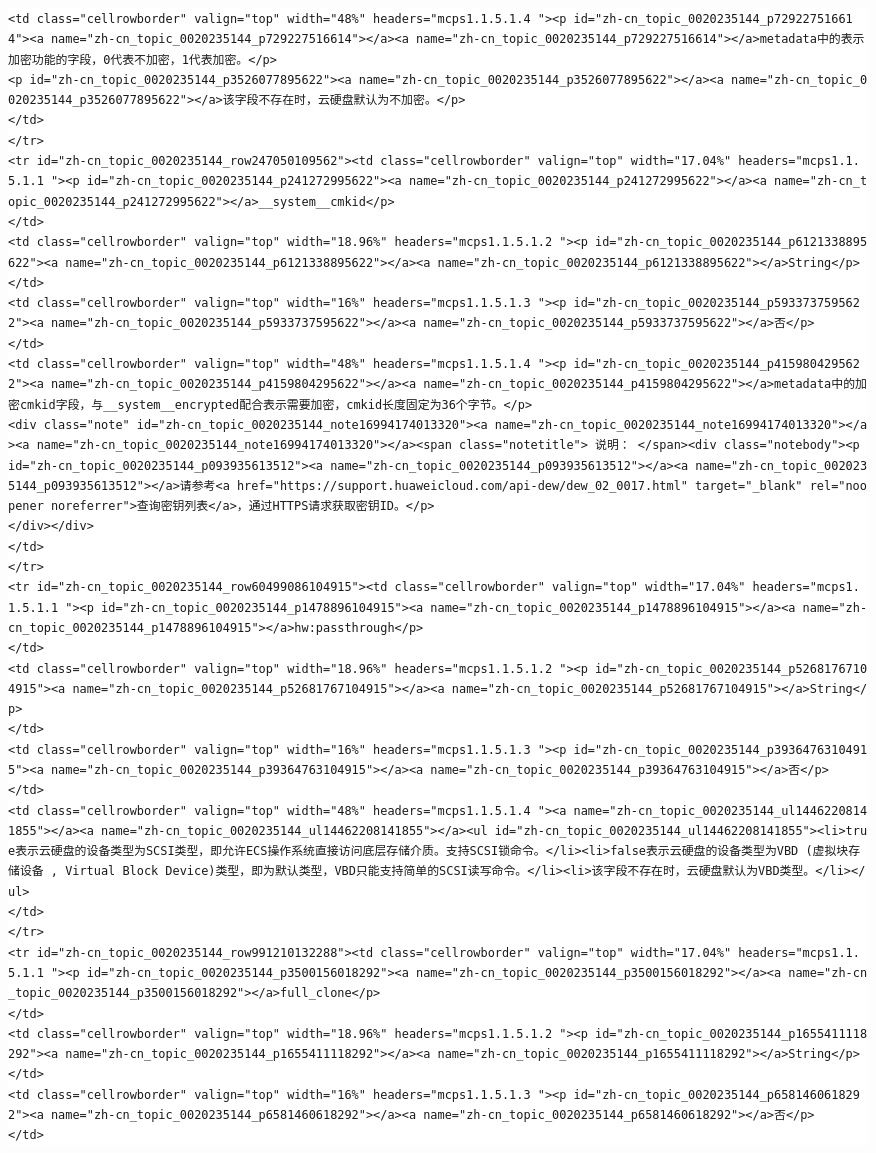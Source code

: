     <td class="cellrowborder" valign="top" width="48%" headers="mcps1.1.5.1.4 "><p id="zh-cn_topic_0020235144_p729227516614"><a name="zh-cn_topic_0020235144_p729227516614"></a><a name="zh-cn_topic_0020235144_p729227516614"></a>metadata中的表示加密功能的字段，0代表不加密，1代表加密。</p>
    <p id="zh-cn_topic_0020235144_p3526077895622"><a name="zh-cn_topic_0020235144_p3526077895622"></a><a name="zh-cn_topic_0020235144_p3526077895622"></a>该字段不存在时，云硬盘默认为不加密。</p>
    </td>
    </tr>
    <tr id="zh-cn_topic_0020235144_row247050109562"><td class="cellrowborder" valign="top" width="17.04%" headers="mcps1.1.5.1.1 "><p id="zh-cn_topic_0020235144_p241272995622"><a name="zh-cn_topic_0020235144_p241272995622"></a><a name="zh-cn_topic_0020235144_p241272995622"></a>__system__cmkid</p>
    </td>
    <td class="cellrowborder" valign="top" width="18.96%" headers="mcps1.1.5.1.2 "><p id="zh-cn_topic_0020235144_p6121338895622"><a name="zh-cn_topic_0020235144_p6121338895622"></a><a name="zh-cn_topic_0020235144_p6121338895622"></a>String</p>
    </td>
    <td class="cellrowborder" valign="top" width="16%" headers="mcps1.1.5.1.3 "><p id="zh-cn_topic_0020235144_p5933737595622"><a name="zh-cn_topic_0020235144_p5933737595622"></a><a name="zh-cn_topic_0020235144_p5933737595622"></a>否</p>
    </td>
    <td class="cellrowborder" valign="top" width="48%" headers="mcps1.1.5.1.4 "><p id="zh-cn_topic_0020235144_p4159804295622"><a name="zh-cn_topic_0020235144_p4159804295622"></a><a name="zh-cn_topic_0020235144_p4159804295622"></a>metadata中的加密cmkid字段，与__system__encrypted配合表示需要加密，cmkid长度固定为36个字节。</p>
    <div class="note" id="zh-cn_topic_0020235144_note16994174013320"><a name="zh-cn_topic_0020235144_note16994174013320"></a><a name="zh-cn_topic_0020235144_note16994174013320"></a><span class="notetitle"> 说明： </span><div class="notebody"><p id="zh-cn_topic_0020235144_p093935613512"><a name="zh-cn_topic_0020235144_p093935613512"></a><a name="zh-cn_topic_0020235144_p093935613512"></a>请参考<a href="https://support.huaweicloud.com/api-dew/dew_02_0017.html" target="_blank" rel="noopener noreferrer">查询密钥列表</a>，通过HTTPS请求获取密钥ID。</p>
    </div></div>
    </td>
    </tr>
    <tr id="zh-cn_topic_0020235144_row60499086104915"><td class="cellrowborder" valign="top" width="17.04%" headers="mcps1.1.5.1.1 "><p id="zh-cn_topic_0020235144_p1478896104915"><a name="zh-cn_topic_0020235144_p1478896104915"></a><a name="zh-cn_topic_0020235144_p1478896104915"></a>hw:passthrough</p>
    </td>
    <td class="cellrowborder" valign="top" width="18.96%" headers="mcps1.1.5.1.2 "><p id="zh-cn_topic_0020235144_p52681767104915"><a name="zh-cn_topic_0020235144_p52681767104915"></a><a name="zh-cn_topic_0020235144_p52681767104915"></a>String</p>
    </td>
    <td class="cellrowborder" valign="top" width="16%" headers="mcps1.1.5.1.3 "><p id="zh-cn_topic_0020235144_p39364763104915"><a name="zh-cn_topic_0020235144_p39364763104915"></a><a name="zh-cn_topic_0020235144_p39364763104915"></a>否</p>
    </td>
    <td class="cellrowborder" valign="top" width="48%" headers="mcps1.1.5.1.4 "><a name="zh-cn_topic_0020235144_ul14462208141855"></a><a name="zh-cn_topic_0020235144_ul14462208141855"></a><ul id="zh-cn_topic_0020235144_ul14462208141855"><li>true表示云硬盘的设备类型为SCSI类型，即允许ECS操作系统直接访问底层存储介质。支持SCSI锁命令。</li><li>false表示云硬盘的设备类型为VBD (虚拟块存储设备 , Virtual Block Device)类型，即为默认类型，VBD只能支持简单的SCSI读写命令。</li><li>该字段不存在时，云硬盘默认为VBD类型。</li></ul>
    </td>
    </tr>
    <tr id="zh-cn_topic_0020235144_row991210132288"><td class="cellrowborder" valign="top" width="17.04%" headers="mcps1.1.5.1.1 "><p id="zh-cn_topic_0020235144_p3500156018292"><a name="zh-cn_topic_0020235144_p3500156018292"></a><a name="zh-cn_topic_0020235144_p3500156018292"></a>full_clone</p>
    </td>
    <td class="cellrowborder" valign="top" width="18.96%" headers="mcps1.1.5.1.2 "><p id="zh-cn_topic_0020235144_p1655411118292"><a name="zh-cn_topic_0020235144_p1655411118292"></a><a name="zh-cn_topic_0020235144_p1655411118292"></a>String</p>
    </td>
    <td class="cellrowborder" valign="top" width="16%" headers="mcps1.1.5.1.3 "><p id="zh-cn_topic_0020235144_p6581460618292"><a name="zh-cn_topic_0020235144_p6581460618292"></a><a name="zh-cn_topic_0020235144_p6581460618292"></a>否</p>
    </td>